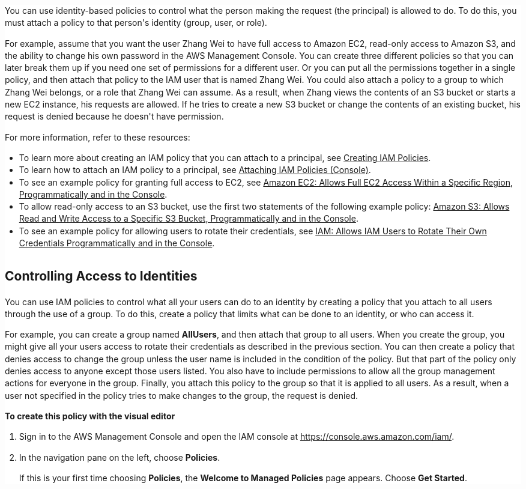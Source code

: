 You can use identity\-based policies to control what the person making the request \(the principal\) is allowed to do\. To do this, you must attach a policy to that person's identity \(group, user, or role\)\. 

For example, assume that you want the user Zhang Wei to have full access to Amazon EC2, read\-only access to Amazon S3, and the ability to change his own password in the AWS Management Console\. You can create three different policies so that you can later break them up if you need one set of permissions for a different user\. Or you can put all the permissions together in a single policy, and then attach that policy to the IAM user that is named Zhang Wei\. You could also attach a policy to a group to which Zhang Wei belongs, or a role that Zhang Wei can assume\. As a result, when Zhang views the contents of an S3 bucket or starts a new EC2 instance, his requests are allowed\. If he tries to create a new S3 bucket or change the contents of an existing bucket, his request is denied because he doesn't have permission\. 

For more information, refer to these resources:
+ To learn more about creating an IAM policy that you can attach to a principal, see [Creating IAM Policies](access_policies_create.md)\.
+ To learn how to attach an IAM policy to a principal, see [Attaching IAM Policies \(Console\)](access_policies_manage-attach-detach.md#attach-managed-policy-console)\.
+ To see an example policy for granting full access to EC2, see [Amazon EC2: Allows Full EC2 Access Within a Specific Region, Programmatically and in the Console](reference_policies_examples_ec2_region.md)\.
+ To allow read\-only access to an S3 bucket, use the first two statements of the following example policy: [Amazon S3: Allows Read and Write Access to a Specific S3 Bucket, Programmatically and in the Console](reference_policies_examples_s3_rw-bucket-console.md)\.
+ To see an example policy for allowing users to rotate their credentials, see [IAM: Allows IAM Users to Rotate Their Own Credentials Programmatically and in the Console](reference_policies_examples_iam_credentials_console.md)\.

## Controlling Access to Identities<a name="access_controlling-identities"></a>

You can use IAM policies to control what all your users can do to an identity by creating a policy that you attach to all users through the use of a group\. To do this, create a policy that limits what can be done to an identity, or who can access it\.

For example, you can create a group named **AllUsers**, and then attach that group to all users\. When you create the group, you might give all your users access to rotate their credentials as described in the previous section\. You can then create a policy that denies access to change the group unless the user name is included in the condition of the policy\. But that part of the policy only denies access to anyone except those users listed\. You also have to include permissions to allow all the group management actions for everyone in the group\. Finally, you attach this policy to the group so that it is applied to all users\. As a result, when a user not specified in the policy tries to make changes to the group, the request is denied\. 

**To create this policy with the visual editor**

1. Sign in to the AWS Management Console and open the IAM console at [https://console\.aws\.amazon\.com/iam/](https://console.aws.amazon.com/iam/)\.

1. In the navigation pane on the left, choose **Policies**\. 

   If this is your first time choosing **Policies**, the **Welcome to Managed Policies** page appears\. Choose **Get Started**\.
